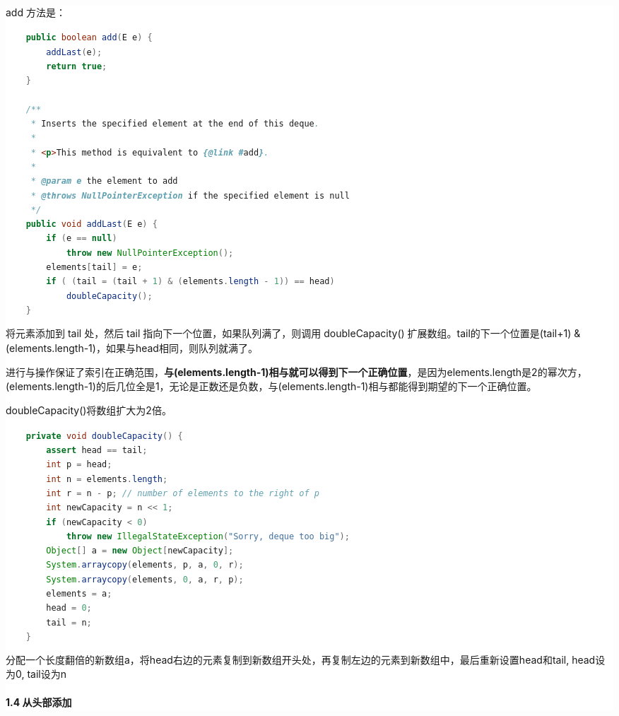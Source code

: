 add 方法是：

```java
    public boolean add(E e) {
        addLast(e);
        return true;
    }

    /**
     * Inserts the specified element at the end of this deque.
     *
     * <p>This method is equivalent to {@link #add}.
     *
     * @param e the element to add
     * @throws NullPointerException if the specified element is null
     */
    public void addLast(E e) {
        if (e == null)
            throw new NullPointerException();
        elements[tail] = e;
        if ( (tail = (tail + 1) & (elements.length - 1)) == head)
            doubleCapacity();
    }
```

将元素添加到 tail 处，然后 tail 指向下一个位置，如果队列满了，则调用 doubleCapacity() 扩展数组。tail的下一个位置是(tail+1) & (elements.length-1)，如果与head相同，则队列就满了。

进行与操作保证了索引在正确范围，**与(elements.length-1)相与就可以得到下一个正确位置**，是因为elements.length是2的幂次方，(elements.length-1)的后几位全是1，无论是正数还是负数，与(elements.length-1)相与都能得到期望的下一个正确位置。

doubleCapacity()将数组扩大为2倍。

```java
    private void doubleCapacity() {
        assert head == tail;
        int p = head;
        int n = elements.length;
        int r = n - p; // number of elements to the right of p
        int newCapacity = n << 1;
        if (newCapacity < 0)
            throw new IllegalStateException("Sorry, deque too big");
        Object[] a = new Object[newCapacity];
        System.arraycopy(elements, p, a, 0, r);
        System.arraycopy(elements, 0, a, r, p);
        elements = a;
        head = 0;
        tail = n;
    }
```

分配一个长度翻倍的新数组a，将head右边的元素复制到新数组开头处，再复制左边的元素到新数组中，最后重新设置head和tail, head设为0, tail设为n

#### 1.4 从头部添加
